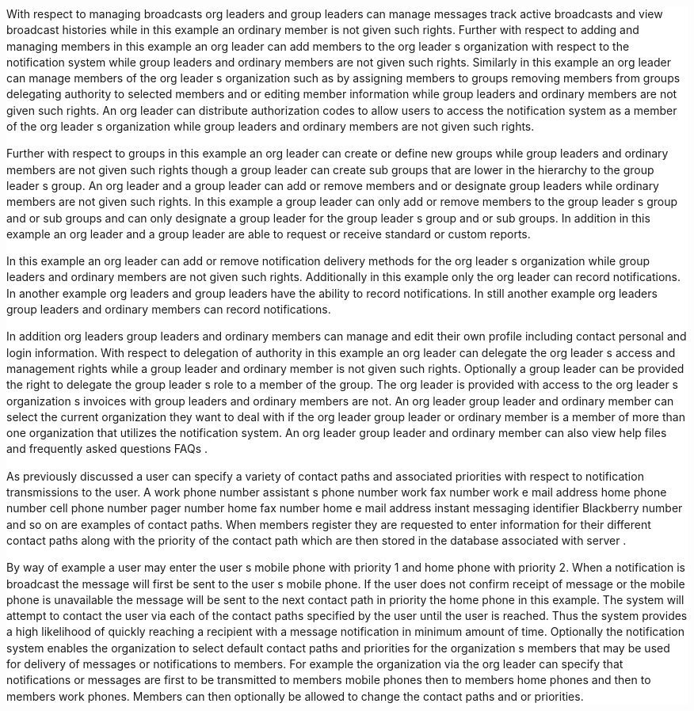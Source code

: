 With respect to managing broadcasts org leaders and group leaders can manage messages track active broadcasts and view broadcast histories while in this example an ordinary member is not given such rights. Further with respect to adding and managing members in this example an org leader can add members to the org leader s organization with respect to the notification system while group leaders and ordinary members are not given such rights. Similarly in this example an org leader can manage members of the org leader s organization such as by assigning members to groups removing members from groups delegating authority to selected members and or editing member information while group leaders and ordinary members are not given such rights. An org leader can distribute authorization codes to allow users to access the notification system as a member of the org leader s organization while group leaders and ordinary members are not given such rights.

Further with respect to groups in this example an org leader can create or define new groups while group leaders and ordinary members are not given such rights though a group leader can create sub groups that are lower in the hierarchy to the group leader s group. An org leader and a group leader can add or remove members and or designate group leaders while ordinary members are not given such rights. In this example a group leader can only add or remove members to the group leader s group and or sub groups and can only designate a group leader for the group leader s group and or sub groups. In addition in this example an org leader and a group leader are able to request or receive standard or custom reports.

In this example an org leader can add or remove notification delivery methods for the org leader s organization while group leaders and ordinary members are not given such rights. Additionally in this example only the org leader can record notifications. In another example org leaders and group leaders have the ability to record notifications. In still another example org leaders group leaders and ordinary members can record notifications.

In addition org leaders group leaders and ordinary members can manage and edit their own profile including contact personal and login information. With respect to delegation of authority in this example an org leader can delegate the org leader s access and management rights while a group leader and ordinary member is not given such rights. Optionally a group leader can be provided the right to delegate the group leader s role to a member of the group. The org leader is provided with access to the org leader s organization s invoices with group leaders and ordinary members are not. An org leader group leader and ordinary member can select the current organization they want to deal with if the org leader group leader or ordinary member is a member of more than one organization that utilizes the notification system. An org leader group leader and ordinary member can also view help files and frequently asked questions FAQs .

As previously discussed a user can specify a variety of contact paths and associated priorities with respect to notification transmissions to the user. A work phone number assistant s phone number work fax number work e mail address home phone number cell phone number pager number home fax number home e mail address instant messaging identifier Blackberry number and so on are examples of contact paths. When members register they are requested to enter information for their different contact paths along with the priority of the contact path which are then stored in the database associated with server .

By way of example a user may enter the user s mobile phone with priority 1 and home phone with priority 2. When a notification is broadcast the message will first be sent to the user s mobile phone. If the user does not confirm receipt of message or the mobile phone is unavailable the message will be sent to the next contact path in priority the home phone in this example. The system will attempt to contact the user via each of the contact paths specified by the user until the user is reached. Thus the system provides a high likelihood of quickly reaching a recipient with a message notification in minimum amount of time. Optionally the notification system enables the organization to select default contact paths and priorities for the organization s members that may be used for delivery of messages or notifications to members. For example the organization via the org leader can specify that notifications or messages are first to be transmitted to members mobile phones then to members home phones and then to members work phones. Members can then optionally be allowed to change the contact paths and or priorities.
